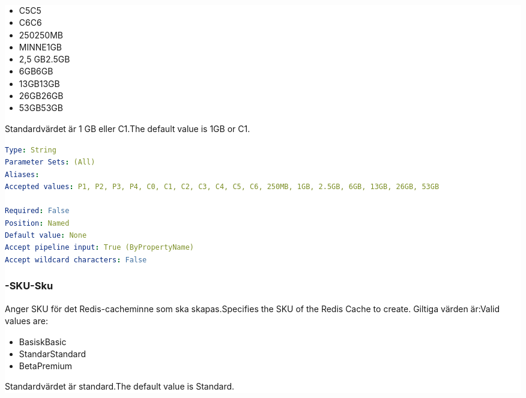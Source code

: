 - <span data-ttu-id="2810a-179">C5</span><span class="sxs-lookup"><span data-stu-id="2810a-179">C5</span></span>
- <span data-ttu-id="2810a-180">C6</span><span class="sxs-lookup"><span data-stu-id="2810a-180">C6</span></span>
- <span data-ttu-id="2810a-181">250</span><span class="sxs-lookup"><span data-stu-id="2810a-181">250MB</span></span>
- <span data-ttu-id="2810a-182">MINNE</span><span class="sxs-lookup"><span data-stu-id="2810a-182">1GB</span></span>
- <span data-ttu-id="2810a-183">2,5 GB</span><span class="sxs-lookup"><span data-stu-id="2810a-183">2.5GB</span></span>
- <span data-ttu-id="2810a-184">6GB</span><span class="sxs-lookup"><span data-stu-id="2810a-184">6GB</span></span>
- <span data-ttu-id="2810a-185">13GB</span><span class="sxs-lookup"><span data-stu-id="2810a-185">13GB</span></span>
- <span data-ttu-id="2810a-186">26GB</span><span class="sxs-lookup"><span data-stu-id="2810a-186">26GB</span></span>
- <span data-ttu-id="2810a-187">53GB</span><span class="sxs-lookup"><span data-stu-id="2810a-187">53GB</span></span>

<span data-ttu-id="2810a-188">Standardvärdet är 1 GB eller C1.</span><span class="sxs-lookup"><span data-stu-id="2810a-188">The default value is 1GB or C1.</span></span>

```yaml
Type: String
Parameter Sets: (All)
Aliases:
Accepted values: P1, P2, P3, P4, C0, C1, C2, C3, C4, C5, C6, 250MB, 1GB, 2.5GB, 6GB, 13GB, 26GB, 53GB

Required: False
Position: Named
Default value: None
Accept pipeline input: True (ByPropertyName)
Accept wildcard characters: False
```

### <span data-ttu-id="2810a-189">-SKU</span><span class="sxs-lookup"><span data-stu-id="2810a-189">-Sku</span></span>
<span data-ttu-id="2810a-190">Anger SKU för det Redis-cacheminne som ska skapas.</span><span class="sxs-lookup"><span data-stu-id="2810a-190">Specifies the SKU of the Redis Cache to create.</span></span>
<span data-ttu-id="2810a-191">Giltiga värden är:</span><span class="sxs-lookup"><span data-stu-id="2810a-191">Valid values are:</span></span> 

- <span data-ttu-id="2810a-192">Basisk</span><span class="sxs-lookup"><span data-stu-id="2810a-192">Basic</span></span>
- <span data-ttu-id="2810a-193">Standar</span><span class="sxs-lookup"><span data-stu-id="2810a-193">Standard</span></span>
- <span data-ttu-id="2810a-194">Beta</span><span class="sxs-lookup"><span data-stu-id="2810a-194">Premium</span></span>

<span data-ttu-id="2810a-195">Standardvärdet är standard.</span><span class="sxs-lookup"><span data-stu-id="2810a-195">The default value is Standard.</span></span>
